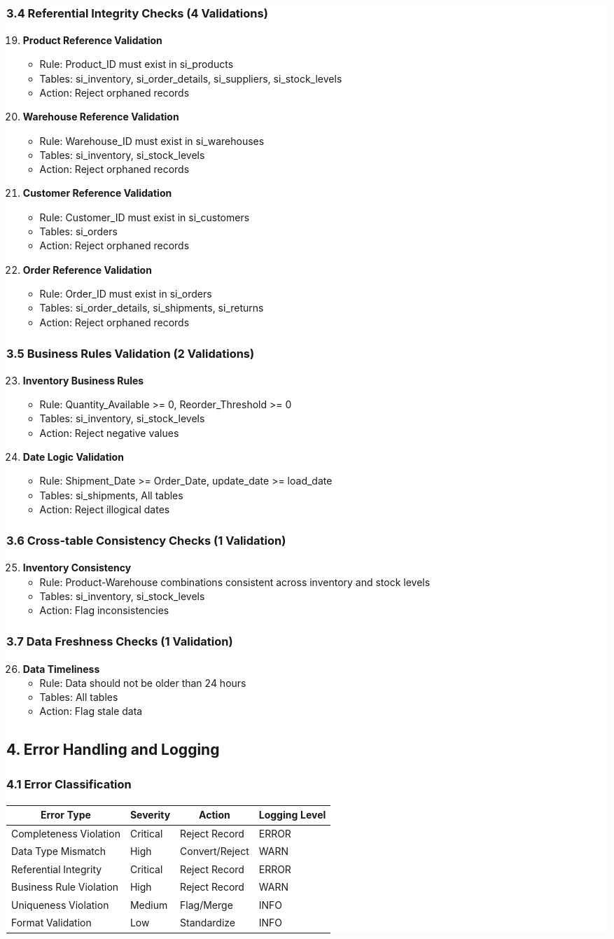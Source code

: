 ### 3.4 Referential Integrity Checks (4 Validations)

19. **Product Reference Validation**
    - Rule: Product_ID must exist in si_products
    - Tables: si_inventory, si_order_details, si_suppliers, si_stock_levels
    - Action: Reject orphaned records

20. **Warehouse Reference Validation**
    - Rule: Warehouse_ID must exist in si_warehouses
    - Tables: si_inventory, si_stock_levels
    - Action: Reject orphaned records

21. **Customer Reference Validation**
    - Rule: Customer_ID must exist in si_customers
    - Tables: si_orders
    - Action: Reject orphaned records

22. **Order Reference Validation**
    - Rule: Order_ID must exist in si_orders
    - Tables: si_order_details, si_shipments, si_returns
    - Action: Reject orphaned records

### 3.5 Business Rules Validation (2 Validations)

23. **Inventory Business Rules**
    - Rule: Quantity_Available >= 0, Reorder_Threshold >= 0
    - Tables: si_inventory, si_stock_levels
    - Action: Reject negative values

24. **Date Logic Validation**
    - Rule: Shipment_Date >= Order_Date, update_date >= load_date
    - Tables: si_shipments, All tables
    - Action: Reject illogical dates

### 3.6 Cross-table Consistency Checks (1 Validation)

25. **Inventory Consistency**
    - Rule: Product-Warehouse combinations consistent across inventory and stock levels
    - Tables: si_inventory, si_stock_levels
    - Action: Flag inconsistencies

### 3.7 Data Freshness Checks (1 Validation)

26. **Data Timeliness**
    - Rule: Data should not be older than 24 hours
    - Tables: All tables
    - Action: Flag stale data

## 4. Error Handling and Logging

### 4.1 Error Classification

| Error Type | Severity | Action | Logging Level |
|------------|----------|--------|---------------|
| Completeness Violation | Critical | Reject Record | ERROR |
| Data Type Mismatch | High | Convert/Reject | WARN |
| Referential Integrity | Critical | Reject Record | ERROR |
| Business Rule Violation | High | Reject Record | WARN |
| Uniqueness Violation | Medium | Flag/Merge | INFO |
| Format Validation | Low | Standardize | INFO |
